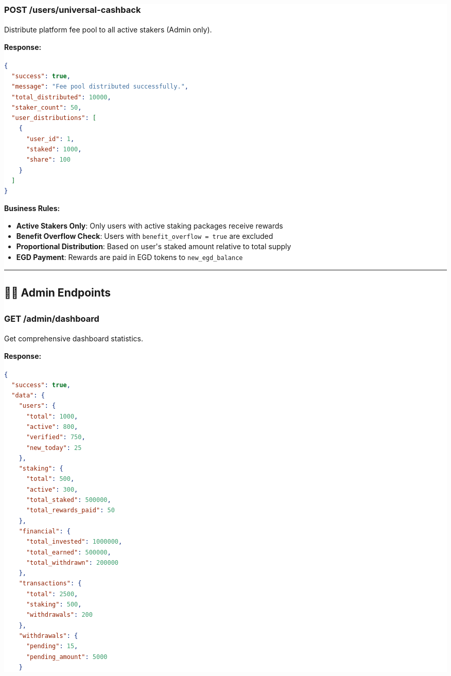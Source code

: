### POST /users/universal-cashback
Distribute platform fee pool to all active stakers (Admin only).

**Response:**
```json
{
  "success": true,
  "message": "Fee pool distributed successfully.",
  "total_distributed": 10000,
  "staker_count": 50,
  "user_distributions": [
    {
      "user_id": 1,
      "staked": 1000,
      "share": 100
    }
  ]
}
```

**Business Rules:**
- **Active Stakers Only**: Only users with active staking packages receive rewards
- **Benefit Overflow Check**: Users with `benefit_overflow = true` are excluded
- **Proportional Distribution**: Based on user's staked amount relative to total supply
- **EGD Payment**: Rewards are paid in EGD tokens to `new_egd_balance`

---

## 👨‍💼 Admin Endpoints

### GET /admin/dashboard
Get comprehensive dashboard statistics.

**Response:**
```json
{
  "success": true,
  "data": {
    "users": {
      "total": 1000,
      "active": 800,
      "verified": 750,
      "new_today": 25
    },
    "staking": {
      "total": 500,
      "active": 300,
      "total_staked": 500000,
      "total_rewards_paid": 50
    },
    "financial": {
      "total_invested": 1000000,
      "total_earned": 500000,
      "total_withdrawn": 200000
    },
    "transactions": {
      "total": 2500,
      "staking": 500,
      "withdrawals": 200
    },
    "withdrawals": {
      "pending": 15,
      "pending_amount": 5000
    }
```